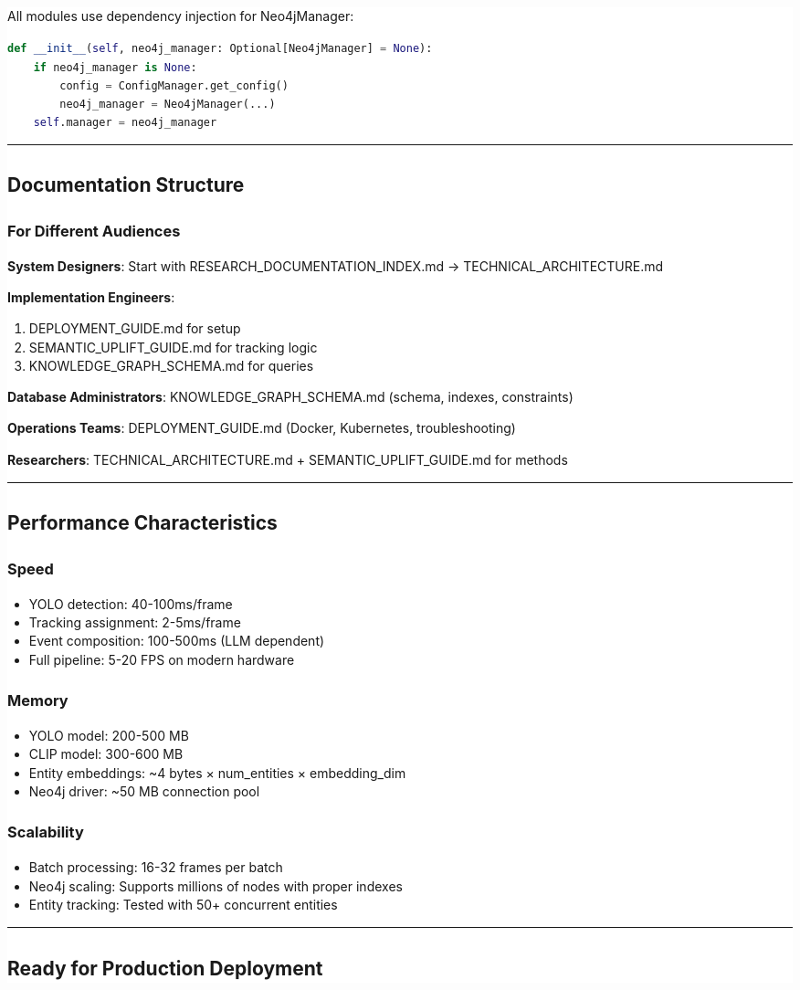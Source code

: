 All modules use dependency injection for Neo4jManager:
```python
def __init__(self, neo4j_manager: Optional[Neo4jManager] = None):
    if neo4j_manager is None:
        config = ConfigManager.get_config()
        neo4j_manager = Neo4jManager(...)
    self.manager = neo4j_manager
```

---

## Documentation Structure

### For Different Audiences

**System Designers**: Start with RESEARCH_DOCUMENTATION_INDEX.md → TECHNICAL_ARCHITECTURE.md

**Implementation Engineers**: 
1. DEPLOYMENT_GUIDE.md for setup
2. SEMANTIC_UPLIFT_GUIDE.md for tracking logic
3. KNOWLEDGE_GRAPH_SCHEMA.md for queries

**Database Administrators**: KNOWLEDGE_GRAPH_SCHEMA.md (schema, indexes, constraints)

**Operations Teams**: DEPLOYMENT_GUIDE.md (Docker, Kubernetes, troubleshooting)

**Researchers**: TECHNICAL_ARCHITECTURE.md + SEMANTIC_UPLIFT_GUIDE.md for methods

---

## Performance Characteristics

### Speed
- YOLO detection: 40-100ms/frame
- Tracking assignment: 2-5ms/frame
- Event composition: 100-500ms (LLM dependent)
- Full pipeline: 5-20 FPS on modern hardware

### Memory
- YOLO model: 200-500 MB
- CLIP model: 300-600 MB
- Entity embeddings: ~4 bytes × num_entities × embedding_dim
- Neo4j driver: ~50 MB connection pool

### Scalability
- Batch processing: 16-32 frames per batch
- Neo4j scaling: Supports millions of nodes with proper indexes
- Entity tracking: Tested with 50+ concurrent entities

---

## Ready for Production Deployment
